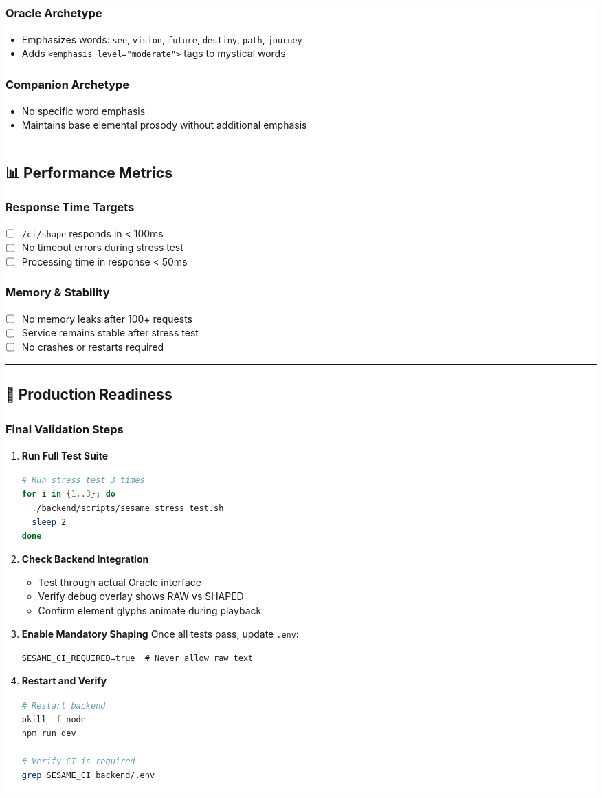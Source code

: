 ### Oracle Archetype
- Emphasizes words: `see`, `vision`, `future`, `destiny`, `path`, `journey`
- Adds `<emphasis level="moderate">` tags to mystical words

### Companion Archetype
- No specific word emphasis
- Maintains base elemental prosody without additional emphasis

---

## 📊 Performance Metrics

### Response Time Targets
- [ ] `/ci/shape` responds in < 100ms
- [ ] No timeout errors during stress test
- [ ] Processing time in response < 50ms

### Memory & Stability
- [ ] No memory leaks after 100+ requests
- [ ] Service remains stable after stress test
- [ ] No crashes or restarts required

---

## 🚀 Production Readiness

### Final Validation Steps

1. **Run Full Test Suite**
   ```bash
   # Run stress test 3 times
   for i in {1..3}; do
     ./backend/scripts/sesame_stress_test.sh
     sleep 2
   done
   ```

2. **Check Backend Integration**
   - Test through actual Oracle interface
   - Verify debug overlay shows RAW vs SHAPED
   - Confirm element glyphs animate during playback

3. **Enable Mandatory Shaping**
   Once all tests pass, update `.env`:
   ```env
   SESAME_CI_REQUIRED=true  # Never allow raw text
   ```

4. **Restart and Verify**
   ```bash
   # Restart backend
   pkill -f node
   npm run dev
   
   # Verify CI is required
   grep SESAME_CI backend/.env
   ```

---